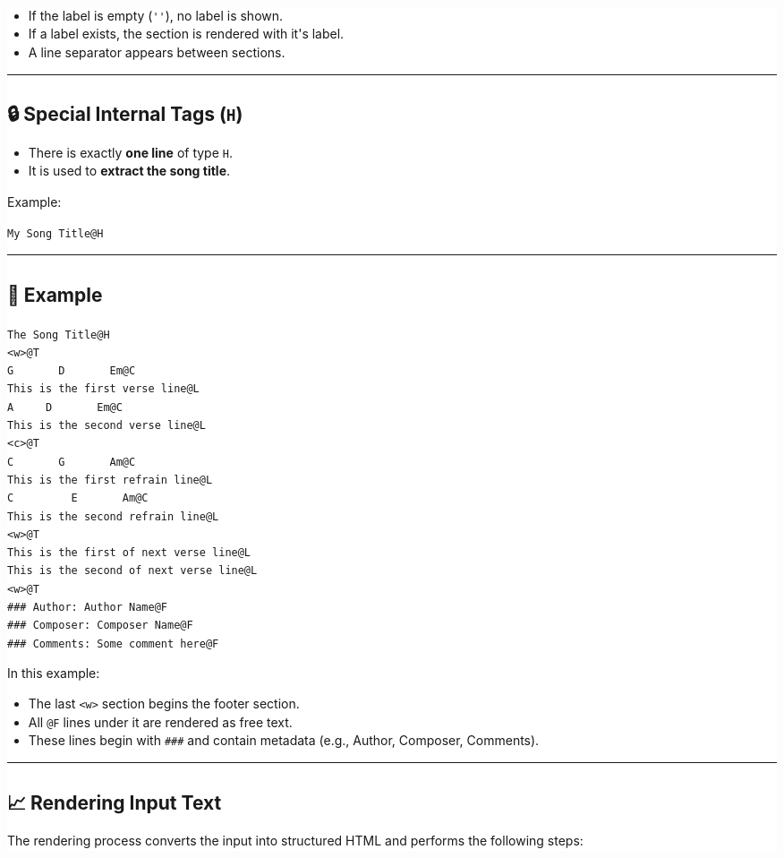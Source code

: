 - If the label is empty (`''`), no label is shown.
- If a label exists, the section is rendered with it's label.
- A line separator appears between sections.

---

## 🔒 Special Internal Tags (`H`)

- There is exactly **one line** of type `H`.
- It is used to **extract the song title**.

Example:

```text
My Song Title@H
```

---

## 🎥 Example

```text
The Song Title@H
<w>@T
G       D       Em@C
This is the first verse line@L
A     D       Em@C
This is the second verse line@L
<c>@T
C       G       Am@C
This is the first refrain line@L
C         E       Am@C
This is the second refrain line@L
<w>@T
This is the first of next verse line@L
This is the second of next verse line@L
<w>@T
### Author: Author Name@F
### Composer: Composer Name@F
### Comments: Some comment here@F
```

In this example:

- The last `<w>` section begins the footer section.
- All `@F` lines under it are rendered as free text.
- These lines begin with `###` and contain metadata (e.g., Author, Composer, Comments).

---

## 📈 Rendering Input Text

The rendering process converts the input into structured HTML and performs the following steps:
